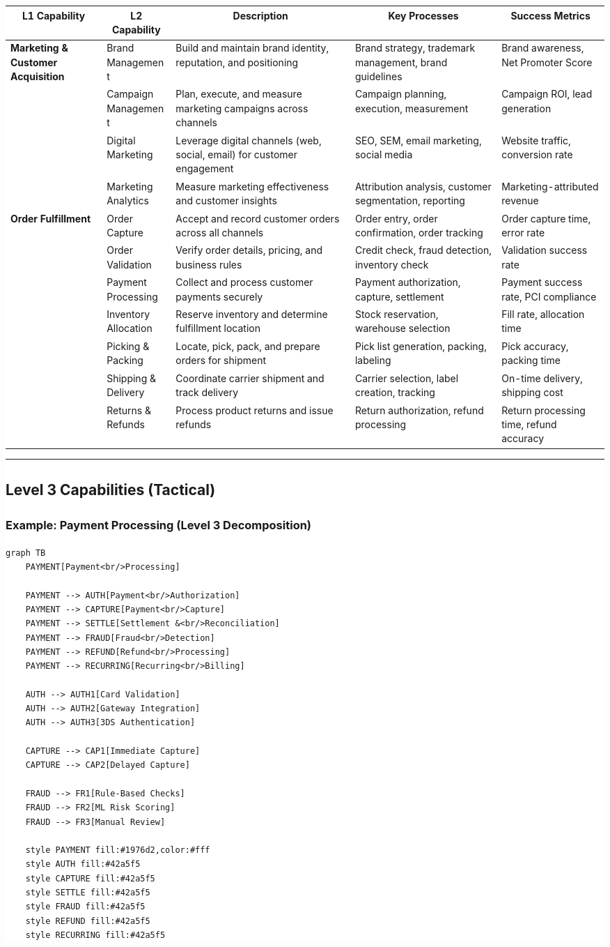 | L1 Capability | L2 Capability | Description | Key Processes | Success Metrics |
|--------------|---------------|-------------|---------------|-----------------|
| **Marketing & Customer Acquisition** | Brand Management | Build and maintain brand identity, reputation, and positioning | Brand strategy, trademark management, brand guidelines | Brand awareness, Net Promoter Score |
| | Campaign Management | Plan, execute, and measure marketing campaigns across channels | Campaign planning, execution, measurement | Campaign ROI, lead generation |
| | Digital Marketing | Leverage digital channels (web, social, email) for customer engagement | SEO, SEM, email marketing, social media | Website traffic, conversion rate |
| | Marketing Analytics | Measure marketing effectiveness and customer insights | Attribution analysis, customer segmentation, reporting | Marketing-attributed revenue |
| **Order Fulfillment** | Order Capture | Accept and record customer orders across all channels | Order entry, order confirmation, order tracking | Order capture time, error rate |
| | Order Validation | Verify order details, pricing, and business rules | Credit check, fraud detection, inventory check | Validation success rate |
| | Payment Processing | Collect and process customer payments securely | Payment authorization, capture, settlement | Payment success rate, PCI compliance |
| | Inventory Allocation | Reserve inventory and determine fulfillment location | Stock reservation, warehouse selection | Fill rate, allocation time |
| | Picking & Packing | Locate, pick, pack, and prepare orders for shipment | Pick list generation, packing, labeling | Pick accuracy, packing time |
| | Shipping & Delivery | Coordinate carrier shipment and track delivery | Carrier selection, label creation, tracking | On-time delivery, shipping cost |
| | Returns & Refunds | Process product returns and issue refunds | Return authorization, refund processing | Return processing time, refund accuracy |

---

## Level 3 Capabilities (Tactical)

### Example: Payment Processing (Level 3 Decomposition)

```mermaid
graph TB
    PAYMENT[Payment<br/>Processing]

    PAYMENT --> AUTH[Payment<br/>Authorization]
    PAYMENT --> CAPTURE[Payment<br/>Capture]
    PAYMENT --> SETTLE[Settlement &<br/>Reconciliation]
    PAYMENT --> FRAUD[Fraud<br/>Detection]
    PAYMENT --> REFUND[Refund<br/>Processing]
    PAYMENT --> RECURRING[Recurring<br/>Billing]

    AUTH --> AUTH1[Card Validation]
    AUTH --> AUTH2[Gateway Integration]
    AUTH --> AUTH3[3DS Authentication]

    CAPTURE --> CAP1[Immediate Capture]
    CAPTURE --> CAP2[Delayed Capture]

    FRAUD --> FR1[Rule-Based Checks]
    FRAUD --> FR2[ML Risk Scoring]
    FRAUD --> FR3[Manual Review]

    style PAYMENT fill:#1976d2,color:#fff
    style AUTH fill:#42a5f5
    style CAPTURE fill:#42a5f5
    style SETTLE fill:#42a5f5
    style FRAUD fill:#42a5f5
    style REFUND fill:#42a5f5
    style RECURRING fill:#42a5f5
```
